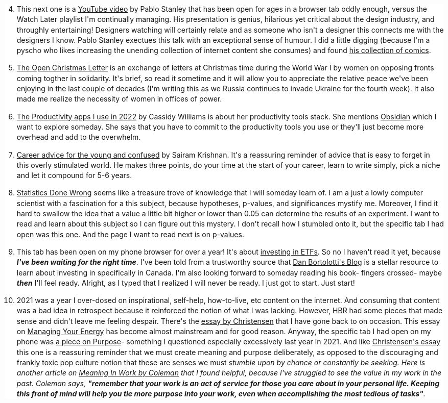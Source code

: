 4. This next one is a [YouTube video](https://youtu.be/bEg5ySTUGxE) by Pablo Stanley that has been open for ages in a browser tab oddly enough, versus the Watch Later playlist I'm continually managing. His presentation is genius, hilarious yet critical about the design industry, and throughly entertaining! Designers watching will certainly relate and as someone who isn't a designer this connects me with the designers I know. Pablo Stanley exectues this talk with an exceptional sense of humour. I did a little digging (because I'm a pyscho who likes increasing the unending collection of internet content she consumes) and found [his collection of comics](https://thedesignteam.io).

5. [The Open Christmas Letter](https://www.futilitycloset.com/2021/11/28/the-open-christmas-letter/) is an exchange of letters at Christmas time during the World War I by women on opposing fronts coming togther in solidarity. It's brief, so read it sometime and it will allow you to appreciate the relative peace we've been enjoying in the last couple of decades (I'm writing this as we Russia continues to invade Ukraine for the fourth week). It also made me realize the necessity of women in offices of power.

6. [The Productivity apps I use in 2022](https://dev.to/cassidoo/the-productivity-apps-i-use-in-2022-ea6) by Cassidy Williams is about her productivity tools stack. She mentions [Obsidian](https://obsidian.md/) which I want to explore someday. She says that you have to commit to the productivity tools you use or they'll just become more overhead and add to the overwhelm.

7. [Career advice for the young and confused](https://thecmojournal.substack.com/p/career-advice-for-the-young-and-confused?s=r) by Sairam Krishnan. It's a reassuring reminder of advice that is easy to forget in this overly stimulated world. He makes three points, do your time at the start of your career, learn to write simply, pick a niche and let it compound for 5-6 years.

8. [Statistics Done Wrong](https://www.statisticsdonewrong.com/) seems like a treasure trove of knowledge that I will someday learn of. I am a just a lowly computer scientist with a fascination for a this subject, because hypotheses, p-values, and significances mystify me. Moreover, I find it hard to swallow the idea that a value a little bit higher or lower than 0.05 can determine the results of an experiment. I want to read and learn about this subject so I can figure out this mystery. 
I don't recall how I stumbled onto it, but the specific tab I had open was [this one](https://www.statisticsdonewrong.com/significant-differences.html). And the page I want to read next is on [p-values](https://www.statisticsdonewrong.com/data-analysis.html#p-values).

9. This tab has been open on my phone browser for over a year! It's about [investing in ETFs](https://canadiancouchpotato.com/2020/01/28/how-to-set-up-a-hands-off-etf-portfolio/). So no I haven't read it yet, because <i><b>I've been waiting for the right time</b></i>. I've been told from a trustworthy source that [Dan Bortolotti's Blog](https://canadiancouchpotato.com/) is a stellar resource to learn about investing in specifically in Canada. I'm also looking forward to someday reading his book- fingers crossed- maybe <b><i>then</i></b> I'll feel ready. Alright, as I typed that I realized I will never be ready. I just got to start. Just start!

10. 2021 was a year I over-dosed on inspirational, self-help, how-to-live, etc content on the internet. And consuming that content was a bad idea in retrospect because it reinforced the notion of what I was lacking. However, [HBR](https://hbr.org/) had some pieces that made sense and didn't leave me feeling despair. There's the [essay by Christensen](https://hbr.org/2010/07/how-will-you-measure-your-life) that I have gone back to on occasion. This essay on [Managing Your Energy](https://hbr.org/2007/10/manage-your-energy-not-your-time) has become almost mainstream and for good reason. Anyway, the specific tab I had open on my phone was [a piece on Purpose](https://hbr.org/2017/10/you-dont-find-your-purpose-you-build-it)- something I questioned especially excessively last year in 2021. And like [Christensen's essay](https://hbr.org/2010/07/how-will-you-measure-your-life) this one is a reassuring reminder that we must create meaning and purpose deliberately, as opposed to the discouraging and frankly toxic pop culture notion that these are senses we must <i>stumble upon by chance<i> or <i>constantly be seeking</i>. Here is another article on [Meaning In Work by Coleman](https://hbr.org/2017/12/to-find-meaning-in-your-work-change-how-you-think-about-it?ab=at_art_art_1x1) that I found helpful, because I've struggled to see the value in my work in the past. Coleman says, <i><b>"remember that your work is an act of service for those you care about in your personal life. Keeping this front of mind will help you tie more purpose into your work, even when accomplishing the most tedious of tasks"</b></i>.
